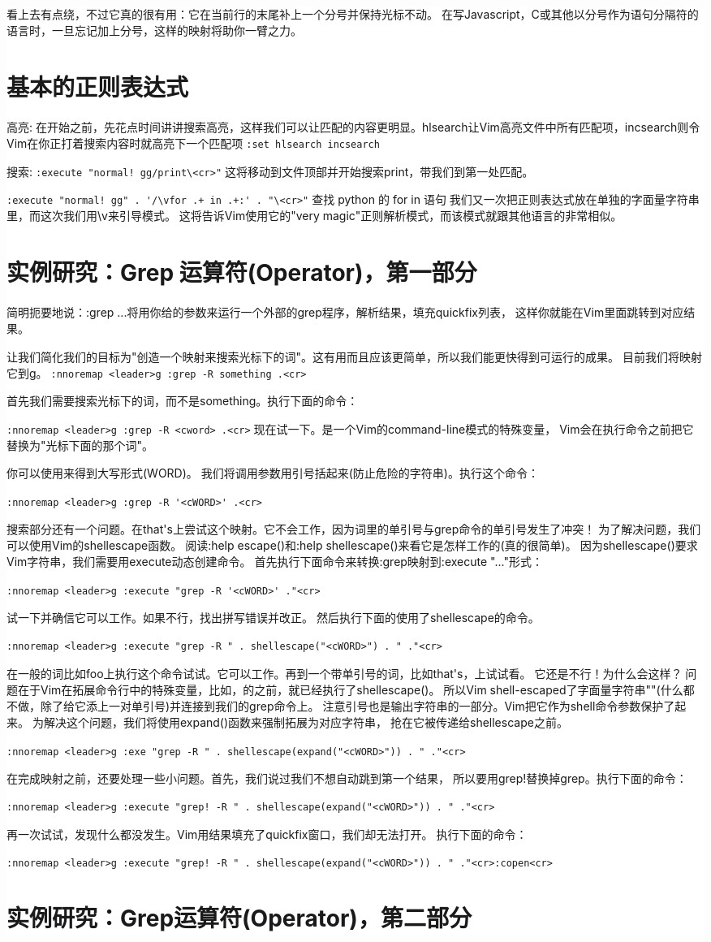 看上去有点绕，不过它真的很有用：它在当前行的末尾补上一个分号并保持光标不动。 在写Javascript，C或其他以分号作为语句分隔符的语言时，一旦忘记加上分号，这样的映射将助你一臂之力。

# 基本的正则表达式

高亮: 在开始之前，先花点时间讲讲搜索高亮，这样我们可以让匹配的内容更明显。hlsearch让Vim高亮文件中所有匹配项，incsearch则令Vim在你正打着搜索内容时就高亮下一个匹配项
`:set hlsearch incsearch`

搜索: `:execute "normal! gg/print\<cr>"` 这将移动到文件顶部并开始搜索print，带我们到第一处匹配。

`:execute "normal! gg" . '/\vfor .+ in .+:' . "\<cr>"` 查找 python 的 for in 语句
我们又一次把正则表达式放在单独的字面量字符串里，而这次我们用\\v来引导模式。 这将告诉Vim使用它的"very magic"正则解析模式，而该模式就跟其他语言的非常相似。

# 实例研究：Grep 运算符(Operator)，第一部分

简明扼要地说：:grep ...将用你给的参数来运行一个外部的grep程序，解析结果，填充quickfix列表， 这样你就能在Vim里面跳转到对应结果。

让我们简化我们的目标为"创造一个映射来搜索光标下的词"。这有用而且应该更简单，所以我们能更快得到可运行的成果。 目前我们将映射它到<leader>g。
`:nnoremap <leader>g :grep -R something .<cr>`

首先我们需要搜索光标下的词，而不是something。执行下面的命令：

`:nnoremap <leader>g :grep -R <cword> .<cr>`
现在试一下。<cword>是一个Vim的command-line模式的特殊变量， Vim会在执行命令之前把它替换为"光标下面的那个词"。

你可以使用<cWORD>来得到大写形式(WORD)。
我们将调用参数用引号括起来(防止危险的字符串)。执行这个命令：

`:nnoremap <leader>g :grep -R '<cWORD>' .<cr>`

搜索部分还有一个问题。在that's上尝试这个映射。它不会工作，因为词里的单引号与grep命令的单引号发生了冲突！
为了解决问题，我们可以使用Vim的shellescape函数。 阅读:help escape()和:help shellescape()来看它是怎样工作的(真的很简单)。
因为shellescape()要求Vim字符串，我们需要用execute动态创建命令。 首先执行下面命令来转换:grep映射到:execute "..."形式：

`:nnoremap <leader>g :execute "grep -R '<cWORD>' ."<cr>`

试一下并确信它可以工作。如果不行，找出拼写错误并改正。 然后执行下面的使用了shellescape的命令。

`:nnoremap <leader>g :execute "grep -R " . shellescape("<cWORD>") . " ."<cr>`

在一般的词比如foo上执行这个命令试试。它可以工作。再到一个带单引号的词，比如that's，上试试看。 它还是不行！为什么会这样？
问题在于Vim在拓展命令行中的特殊变量，比如<cWORD>，的之前，就已经执行了shellescape()。 所以Vim shell-escaped了字面量字符串"<cWORD>"(什么都不做，除了给它添上一对单引号)并连接到我们的grep命令上。
注意引号也是输出字符串的一部分。Vim把它作为shell命令参数保护了起来。
为解决这个问题，我们将使用expand()函数来强制拓展<cWORD>为对应字符串， 抢在它被传递给shellescape之前。

`:nnoremap <leader>g :exe "grep -R " . shellescape(expand("<cWORD>")) . " ."<cr>`

在完成映射之前，还要处理一些小问题。首先，我们说过我们不想自动跳到第一个结果， 所以要用grep!替换掉grep。执行下面的命令：

`:nnoremap <leader>g :execute "grep! -R " . shellescape(expand("<cWORD>")) . " ."<cr>`

再一次试试，发现什么都没发生。Vim用结果填充了quickfix窗口，我们却无法打开。 执行下面的命令：

`:nnoremap <leader>g :execute "grep! -R " . shellescape(expand("<cWORD>")) . " ."<cr>:copen<cr>`

# 实例研究：Grep运算符(Operator)，第二部分

